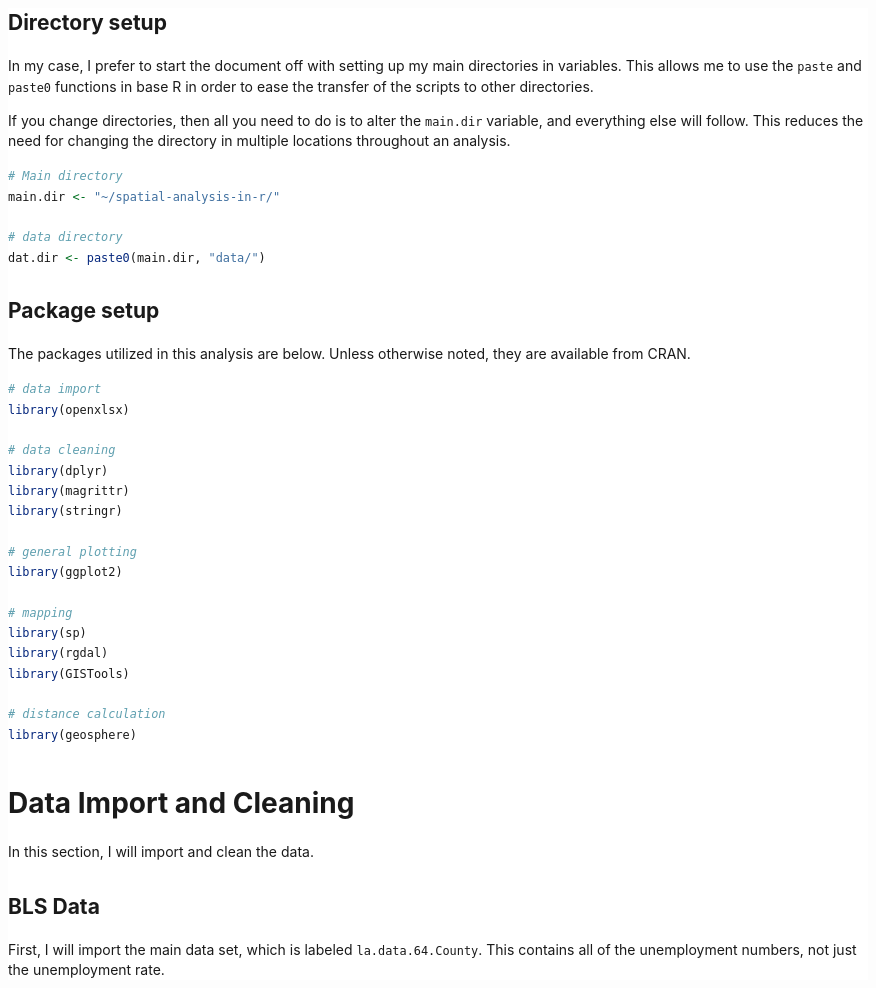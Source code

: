 ## Directory setup

In my case, I prefer to start the document off with setting up my main directories in variables. This allows me to use the `paste` and `paste0` functions in base R in order to ease the transfer of the scripts to other directories. 

If you change directories, then all you need to do is to alter the `main.dir` variable, and everything else will follow. This reduces the need for changing the directory in multiple locations throughout an analysis.


```r
# Main directory
main.dir <- "~/spatial-analysis-in-r/"

# data directory
dat.dir <- paste0(main.dir, "data/")
```

## Package setup

The packages utilized in this analysis are below. Unless otherwise noted, they are available from CRAN.


```r
# data import
library(openxlsx)

# data cleaning
library(dplyr)
library(magrittr)
library(stringr)

# general plotting
library(ggplot2)

# mapping
library(sp)
library(rgdal)
library(GISTools)

# distance calculation
library(geosphere)
```

# Data Import and Cleaning
In this section, I will import and clean the data.

## BLS Data
First, I will import the main data set, which is labeled `la.data.64.County`. This contains all of the unemployment numbers, not just the unemployment rate.
